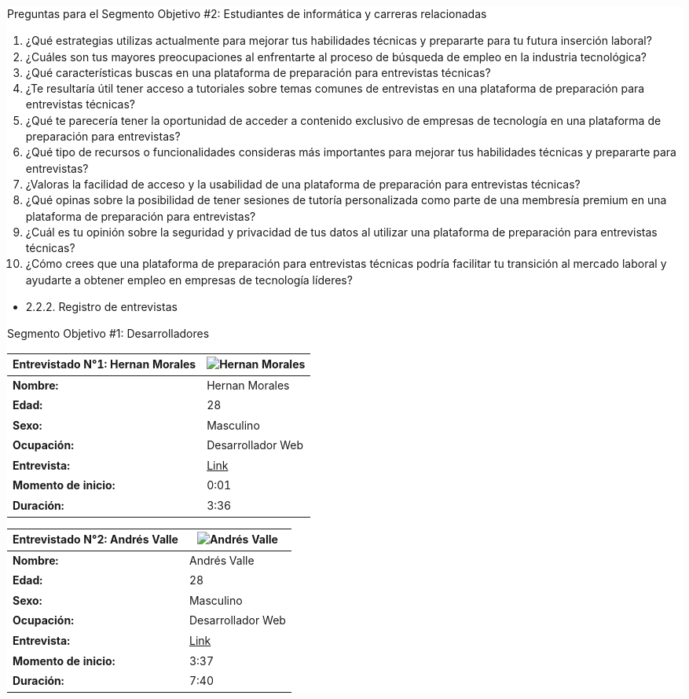 
Preguntas para el Segmento Objetivo #2: Estudiantes de informática y carreras relacionadas

1. ¿Qué estrategias utilizas actualmente para mejorar tus habilidades técnicas y prepararte para tu futura inserción laboral?
2. ¿Cuáles son tus mayores preocupaciones al enfrentarte al proceso de búsqueda de empleo en la industria tecnológica?
3. ¿Qué características buscas en una plataforma de preparación para entrevistas técnicas?
4. ¿Te resultaría útil tener acceso a tutoriales sobre temas comunes de entrevistas en una plataforma de preparación para entrevistas técnicas?
5. ¿Qué te parecería tener la oportunidad de acceder a contenido exclusivo de empresas de tecnología en una plataforma de preparación para entrevistas?
6. ¿Qué tipo de recursos o funcionalidades consideras más importantes para mejorar tus habilidades técnicas y prepararte para entrevistas?
7. ¿Valoras la facilidad de acceso y la usabilidad de una plataforma de preparación para entrevistas técnicas?
8. ¿Qué opinas sobre la posibilidad de tener sesiones de tutoría personalizada como parte de una membresía premium en una plataforma de preparación para entrevistas?
9. ¿Cuál es tu opinión sobre la seguridad y privacidad de tus datos al utilizar una plataforma de preparación para entrevistas técnicas?
10. ¿Cómo crees que una plataforma de preparación para entrevistas técnicas podría facilitar tu transición al mercado laboral y ayudarte a obtener empleo en empresas de tecnología líderes?

- 2.2.2. Registro de entrevistas

Segmento Objetivo #1: Desarrolladores

| Entrevistado N°1: Hernan Morales |<img src="https://github.com/CodepaceOrganization/Informes/assets/134337719/ec3abe0c-f9e2-49dd-849b-d3d52ae2d921" alt="Hernan Morales" style="width: 200px;">|
|--------------------------------|------------------------------------------------------------|
| **Nombre:**                    | Hernan Morales                                           |
| **Edad:**                      | 28                                                         |
| **Sexo:**                      | Masculino                                                  |
| **Ocupación:**                 | Desarrollador Web                                     |
| **Entrevista:**                | [Link]([https://youtu.be/c6rtyvA7e8s](https://upcedupe-my.sharepoint.com/:v:/g/personal/u202216279_upc_edu_pe/EaamMTLNLXFIkqSN91zWbcoB50FCtcaRcFfin2Tb9V2gkA?e=eoOsSh&nav=eyJyZWZlcnJhbEluZm8iOnsicmVmZXJyYWxBcHAiOiJTdHJlYW1XZWJBcHAiLCJyZWZlcnJhbFZpZXciOiJTaGFyZURpYWxvZy1MaW5rIiwicmVmZXJyYWxBcHBQbGF0Zm9ybSI6IldlYiIsInJlZmVycmFsTW9kZSI6InZpZXcifX0%3D))       |
| **Momento de inicio:**         | 0:01                                                       |
| **Duración:**                  | 3:36                                                      |


| Entrevistado N°2: Andrés Valle |<img src="https://github.com/CodepaceOrganization/Informes/assets/134337719/85909d81-3243-4d99-8a8f-f023bba83fc6" alt="Andrés Valle" style="width: 220px;">|
|--------------------------------|------------------------------------------------------------|
| **Nombre:**                    | Andrés Valle                                               |
| **Edad:**                      | 28                                                         |
| **Sexo:**                      | Masculino                                                  |
| **Ocupación:**                 | Desarrollador Web                                     |
| **Entrevista:**                | [Link]([https://youtu.be/c6rtyvA7e8s](https://upcedupe-my.sharepoint.com/:v:/g/personal/u202216279_upc_edu_pe/EaamMTLNLXFIkqSN91zWbcoB50FCtcaRcFfin2Tb9V2gkA?e=eoOsSh&nav=eyJyZWZlcnJhbEluZm8iOnsicmVmZXJyYWxBcHAiOiJTdHJlYW1XZWJBcHAiLCJyZWZlcnJhbFZpZXciOiJTaGFyZURpYWxvZy1MaW5rIiwicmVmZXJyYWxBcHBQbGF0Zm9ybSI6IldlYiIsInJlZmVycmFsTW9kZSI6InZpZXcifX0%3D))       |
| **Momento de inicio:**         | 3:37                                                       |
| **Duración:**                  | 7:40                                                      |

